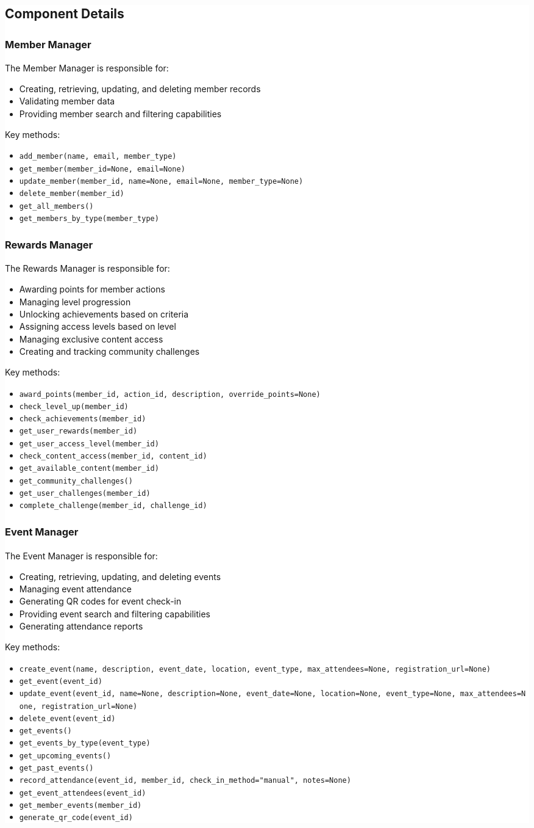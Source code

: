 ## Component Details

### Member Manager

The Member Manager is responsible for:

- Creating, retrieving, updating, and deleting member records
- Validating member data
- Providing member search and filtering capabilities

Key methods:
- `add_member(name, email, member_type)`
- `get_member(member_id=None, email=None)`
- `update_member(member_id, name=None, email=None, member_type=None)`
- `delete_member(member_id)`
- `get_all_members()`
- `get_members_by_type(member_type)`

### Rewards Manager

The Rewards Manager is responsible for:

- Awarding points for member actions
- Managing level progression
- Unlocking achievements based on criteria
- Assigning access levels based on level
- Managing exclusive content access
- Creating and tracking community challenges

Key methods:
- `award_points(member_id, action_id, description, override_points=None)`
- `check_level_up(member_id)`
- `check_achievements(member_id)`
- `get_user_rewards(member_id)`
- `get_user_access_level(member_id)`
- `check_content_access(member_id, content_id)`
- `get_available_content(member_id)`
- `get_community_challenges()`
- `get_user_challenges(member_id)`
- `complete_challenge(member_id, challenge_id)`

### Event Manager

The Event Manager is responsible for:

- Creating, retrieving, updating, and deleting events
- Managing event attendance
- Generating QR codes for event check-in
- Providing event search and filtering capabilities
- Generating attendance reports

Key methods:
- `create_event(name, description, event_date, location, event_type, max_attendees=None, registration_url=None)`
- `get_event(event_id)`
- `update_event(event_id, name=None, description=None, event_date=None, location=None, event_type=None, max_attendees=None, registration_url=None)`
- `delete_event(event_id)`
- `get_events()`
- `get_events_by_type(event_type)`
- `get_upcoming_events()`
- `get_past_events()`
- `record_attendance(event_id, member_id, check_in_method="manual", notes=None)`
- `get_event_attendees(event_id)`
- `get_member_events(member_id)`
- `generate_qr_code(event_id)`
